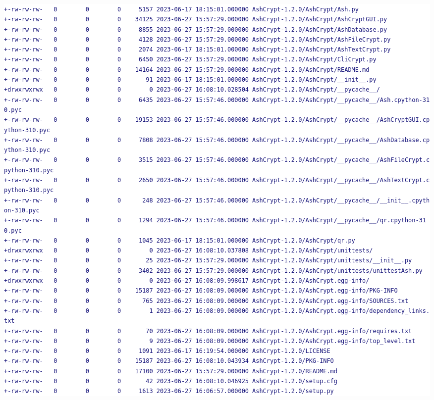 ```diff
+-rw-rw-rw-   0        0        0     5157 2023-06-17 18:15:01.000000 AshCrypt-1.2.0/AshCrypt/Ash.py
+-rw-rw-rw-   0        0        0    34125 2023-06-27 15:57:29.000000 AshCrypt-1.2.0/AshCrypt/AshCryptGUI.py
+-rw-rw-rw-   0        0        0     8855 2023-06-27 15:57:29.000000 AshCrypt-1.2.0/AshCrypt/AshDatabase.py
+-rw-rw-rw-   0        0        0     4128 2023-06-27 15:57:29.000000 AshCrypt-1.2.0/AshCrypt/AshFileCrypt.py
+-rw-rw-rw-   0        0        0     2074 2023-06-17 18:15:01.000000 AshCrypt-1.2.0/AshCrypt/AshTextCrypt.py
+-rw-rw-rw-   0        0        0     6450 2023-06-27 15:57:29.000000 AshCrypt-1.2.0/AshCrypt/CliCrypt.py
+-rw-rw-rw-   0        0        0    14164 2023-06-27 15:57:29.000000 AshCrypt-1.2.0/AshCrypt/README.md
+-rw-rw-rw-   0        0        0       91 2023-06-17 18:15:01.000000 AshCrypt-1.2.0/AshCrypt/__init__.py
+drwxrwxrwx   0        0        0        0 2023-06-27 16:08:10.028504 AshCrypt-1.2.0/AshCrypt/__pycache__/
+-rw-rw-rw-   0        0        0     6435 2023-06-27 15:57:46.000000 AshCrypt-1.2.0/AshCrypt/__pycache__/Ash.cpython-310.pyc
+-rw-rw-rw-   0        0        0    19153 2023-06-27 15:57:46.000000 AshCrypt-1.2.0/AshCrypt/__pycache__/AshCryptGUI.cpython-310.pyc
+-rw-rw-rw-   0        0        0     7808 2023-06-27 15:57:46.000000 AshCrypt-1.2.0/AshCrypt/__pycache__/AshDatabase.cpython-310.pyc
+-rw-rw-rw-   0        0        0     3515 2023-06-27 15:57:46.000000 AshCrypt-1.2.0/AshCrypt/__pycache__/AshFileCrypt.cpython-310.pyc
+-rw-rw-rw-   0        0        0     2650 2023-06-27 15:57:46.000000 AshCrypt-1.2.0/AshCrypt/__pycache__/AshTextCrypt.cpython-310.pyc
+-rw-rw-rw-   0        0        0      248 2023-06-27 15:57:46.000000 AshCrypt-1.2.0/AshCrypt/__pycache__/__init__.cpython-310.pyc
+-rw-rw-rw-   0        0        0     1294 2023-06-27 15:57:46.000000 AshCrypt-1.2.0/AshCrypt/__pycache__/qr.cpython-310.pyc
+-rw-rw-rw-   0        0        0     1045 2023-06-17 18:15:01.000000 AshCrypt-1.2.0/AshCrypt/qr.py
+drwxrwxrwx   0        0        0        0 2023-06-27 16:08:10.037808 AshCrypt-1.2.0/AshCrypt/unittests/
+-rw-rw-rw-   0        0        0       25 2023-06-27 15:57:29.000000 AshCrypt-1.2.0/AshCrypt/unittests/__init__.py
+-rw-rw-rw-   0        0        0     3402 2023-06-27 15:57:29.000000 AshCrypt-1.2.0/AshCrypt/unittests/unittestAsh.py
+drwxrwxrwx   0        0        0        0 2023-06-27 16:08:09.998617 AshCrypt-1.2.0/AshCrypt.egg-info/
+-rw-rw-rw-   0        0        0    15187 2023-06-27 16:08:09.000000 AshCrypt-1.2.0/AshCrypt.egg-info/PKG-INFO
+-rw-rw-rw-   0        0        0      765 2023-06-27 16:08:09.000000 AshCrypt-1.2.0/AshCrypt.egg-info/SOURCES.txt
+-rw-rw-rw-   0        0        0        1 2023-06-27 16:08:09.000000 AshCrypt-1.2.0/AshCrypt.egg-info/dependency_links.txt
+-rw-rw-rw-   0        0        0       70 2023-06-27 16:08:09.000000 AshCrypt-1.2.0/AshCrypt.egg-info/requires.txt
+-rw-rw-rw-   0        0        0        9 2023-06-27 16:08:09.000000 AshCrypt-1.2.0/AshCrypt.egg-info/top_level.txt
+-rw-rw-rw-   0        0        0     1091 2023-06-17 16:19:54.000000 AshCrypt-1.2.0/LICENSE
+-rw-rw-rw-   0        0        0    15187 2023-06-27 16:08:10.043934 AshCrypt-1.2.0/PKG-INFO
+-rw-rw-rw-   0        0        0    17100 2023-06-27 15:57:29.000000 AshCrypt-1.2.0/README.md
+-rw-rw-rw-   0        0        0       42 2023-06-27 16:08:10.046925 AshCrypt-1.2.0/setup.cfg
+-rw-rw-rw-   0        0        0     1613 2023-06-27 16:06:57.000000 AshCrypt-1.2.0/setup.py
```
